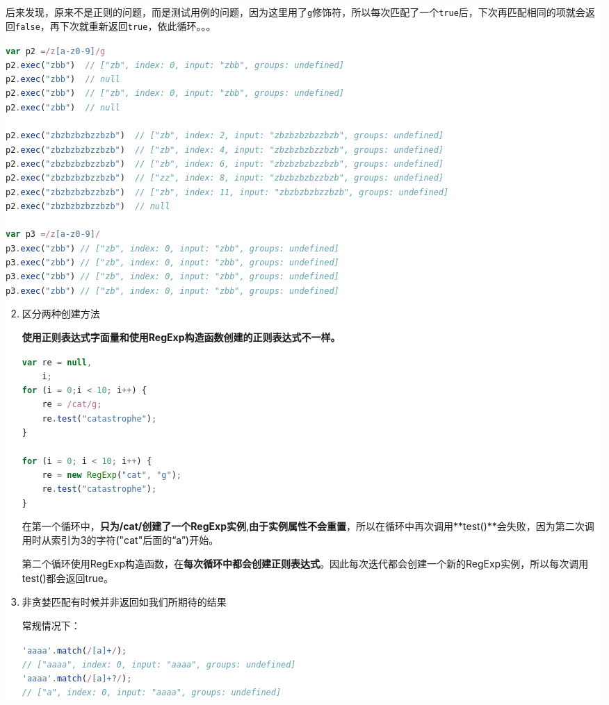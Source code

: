    后来发现，原来不是正则的问题，而是测试用例的问题，因为这里用了`g`修饰符，所以每次匹配了一个`true`后，下次再匹配相同的项就会返回`false`，再下次就重新返回`true`，依此循环。。。

   ```js
   var p2 =/z[a-z0-9]/g
   p2.exec("zbb")  // ["zb", index: 0, input: "zbb", groups: undefined]
   p2.exec("zbb")  // null
   p2.exec("zbb")  // ["zb", index: 0, input: "zbb", groups: undefined]
   p2.exec("zbb")  // null
   
   p2.exec("zbzbzbzbzzbzb")  // ["zb", index: 2, input: "zbzbzbzbzzbzb", groups: undefined]
   p2.exec("zbzbzbzbzzbzb")  // ["zb", index: 4, input: "zbzbzbzbzzbzb", groups: undefined]
   p2.exec("zbzbzbzbzzbzb")  // ["zb", index: 6, input: "zbzbzbzbzzbzb", groups: undefined]
   p2.exec("zbzbzbzbzzbzb")  // ["zz", index: 8, input: "zbzbzbzbzzbzb", groups: undefined]
   p2.exec("zbzbzbzbzzbzb")  // ["zb", index: 11, input: "zbzbzbzbzzbzb", groups: undefined]
   p2.exec("zbzbzbzbzzbzb")  // null
   
   var p3 =/z[a-z0-9]/
   p3.exec("zbb") // ["zb", index: 0, input: "zbb", groups: undefined]
   p3.exec("zbb") // ["zb", index: 0, input: "zbb", groups: undefined]
   p3.exec("zbb") // ["zb", index: 0, input: "zbb", groups: undefined]
   p3.exec("zbb") // ["zb", index: 0, input: "zbb", groups: undefined]
   ```

2. 区分两种创建方法

   **使用正则表达式字面量和使用RegExp构造函数创建的正则表达式不一样。**

   ```js
   var re = null,
       i;	
   for (i = 0;i < 10; i++) {
       re = /cat/g;
       re.test("catastrophe");
   }
   
   for (i = 0; i < 10; i++) {
       re = new RegExp("cat", "g");
       re.test("catastrophe");
   }
   ```

   在第一个循环中，**只为/cat/创建了一个RegExp实例**,**由于实例属性不会重置**，所以在循环中再次调用**test()**会失败，因为第二次调用时从索引为3的字符("cat"后面的“a”)开始。

   第二个循环使用RegExp构造函数，在**每次循环中都会创建正则表达式**。因此每次迭代都会创建一个新的RegExp实例，所以每次调用test()都会返回true。

3. 非贪婪匹配有时候并非返回如我们所期待的结果

   常规情况下：

   ```js
   'aaaa'.match(/[a]+/);
   // ["aaaa", index: 0, input: "aaaa", groups: undefined]
   'aaaa'.match(/[a]+?/);
   // ["a", index: 0, input: "aaaa", groups: undefined]
   ```
